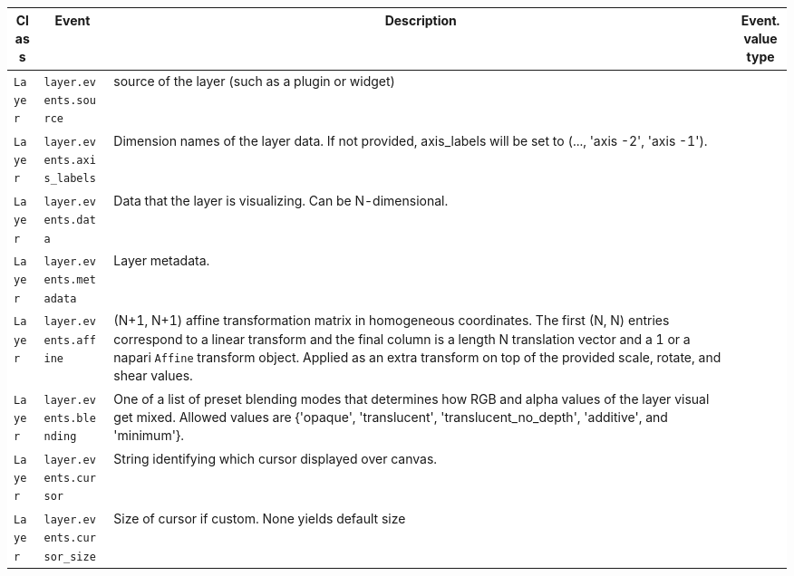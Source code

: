                                                                                                                                                                                                                                                                                                                                                                                                                                                                                                                                             
|  Class                         |  Event                                          |  Description                                                                                                                                                                                                                                                                                                                                                                                                                     |  Event.value type  |
|--------------------------------|-------------------------------------------------|----------------------------------------------------------------------------------------------------------------------------------------------------------------------------------------------------------------------------------------------------------------------------------------------------------------------------------------------------------------------------------------------------------------------------------|--------------------|
|  `Layer`                       |  `layer.events.source`                          |  source of the layer (such as a plugin or widget)                                                                                                                                                                                                                                                                                                                                                                                |                    |
|  `Layer`                       |  `layer.events.axis_labels`                     |  Dimension names of the layer data. If not provided, axis_labels will be set to (..., 'axis -2', 'axis -1').                                                                                                                                                                                                                                                                                                                     |                    |
|  `Layer`                       |  `layer.events.data`                            |  Data that the layer is visualizing. Can be N-dimensional.                                                                                                                                                                                                                                                                                                                                                                       |                    |
|  `Layer`                       |  `layer.events.metadata`                        |  Layer metadata.                                                                                                                                                                                                                                                                                                                                                                                                                 |                    |
|  `Layer`                       |  `layer.events.affine`                          |  (N+1, N+1) affine transformation matrix in homogeneous coordinates. The first (N, N) entries correspond to a linear transform and the final column is a length N translation vector and a 1 or a napari `Affine` transform object. Applied as an extra transform on top of the provided scale, rotate, and shear values.                                                                                                        |                    |
|  `Layer`                       |  `layer.events.blending`                        |  One of a list of preset blending modes that determines how RGB and alpha values of the layer visual get mixed. Allowed values are {'opaque', 'translucent', 'translucent_no_depth', 'additive', and 'minimum'}.                                                                                                                                                                                                                 |                    |
|  `Layer`                       |  `layer.events.cursor`                          |  String identifying which cursor displayed over canvas.                                                                                                                                                                                                                                                                                                                                                                          |                    |
|  `Layer`                       |  `layer.events.cursor_size`                     |  Size of cursor if custom. None yields default size                                                                                                                                                                                                                                                                                                                                                                              |                    |